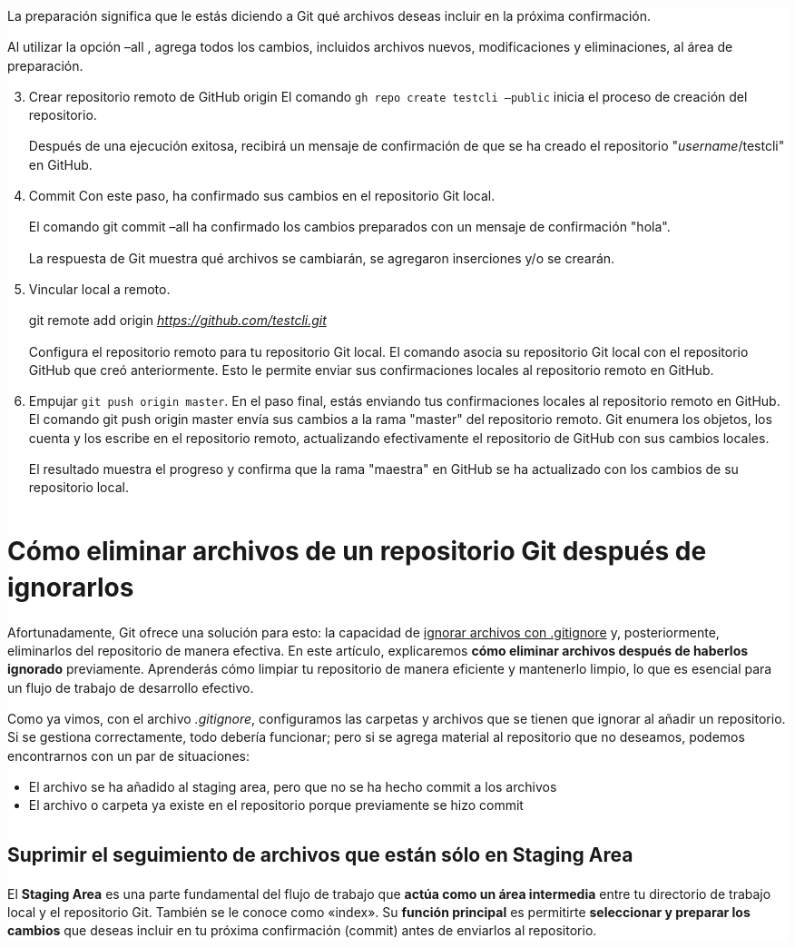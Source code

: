    La preparación significa que le estás diciendo a Git qué archivos deseas incluir en la próxima confirmación.
   
   Al utilizar la opción –all , agrega todos los cambios, incluidos archivos nuevos, modificaciones y eliminaciones, al área de preparación.

3. Crear repositorio remoto de GitHub origin El comando `gh repo create testcli –public` inicia el proceso de creación del repositorio.
   
   Después de una ejecución exitosa, recibirá un mensaje de confirmación de que se ha creado el repositorio "*username*/testcli" en GitHub.

4. Commit Con este paso, ha confirmado sus cambios en el repositorio Git local.
   
   El comando git commit –all ha confirmado los cambios preparados con un mensaje de confirmación "hola".
   
   La respuesta de Git muestra qué archivos se cambiarán, se agregaron inserciones y/o se crearán.

5. Vincular local a remoto.
   
   git remote add origin *https://github.com/testcli.git*
   
   Configura el repositorio remoto para tu repositorio Git local. El comando asocia su repositorio Git local con el repositorio GitHub que creó anteriormente. Esto le permite enviar sus confirmaciones locales al repositorio remoto en GitHub.

6. Empujar `git push origin master`. En el paso final, estás enviando tus confirmaciones locales al repositorio remoto en GitHub. El comando git push origin master envía sus cambios a la rama "master" del repositorio remoto. Git enumera los objetos, los cuenta y los escribe en el repositorio remoto, actualizando efectivamente el repositorio de GitHub con sus cambios locales.
   
   El resultado muestra el progreso y confirma que la rama "maestra" en GitHub se ha actualizado con los cambios de su repositorio local.

# Cómo eliminar archivos de un repositorio Git después de ignorarlos

Afortunadamente, Git ofrece una solución para esto: la capacidad de [ignorar archivos con .gitignore](https://www.arsys.es/blog/git-gitignore) y, posteriormente, eliminarlos del repositorio de manera efectiva. En este artículo, explicaremos **cómo eliminar archivos después de haberlos ignorado** previamente. Aprenderás cómo limpiar tu repositorio de manera eficiente y mantenerlo limpio, lo que es esencial para un flujo de trabajo de desarrollo efectivo.

Como ya vimos, con el archivo *.gitignore*, configuramos las carpetas y archivos que se tienen que ignorar al añadir un repositorio. Si se gestiona correctamente, todo debería funcionar; pero si se agrega material al repositorio que no deseamos, podemos encontrarnos con un par de situaciones:

* El archivo se ha añadido al staging area, pero que no se ha hecho commit a los archivos
* El archivo o carpeta ya existe en el repositorio porque previamente se hizo commit

## Suprimir el seguimiento de archivos que están sólo en Staging Area

El **Staging Area** es una parte fundamental del flujo de trabajo que **actúa como un área intermedia** entre tu directorio de trabajo local y el repositorio Git. También se le conoce como «index». Su **función principal** es permitirte **seleccionar y preparar los cambios** que deseas incluir en tu próxima confirmación (commit) antes de enviarlos al repositorio.
